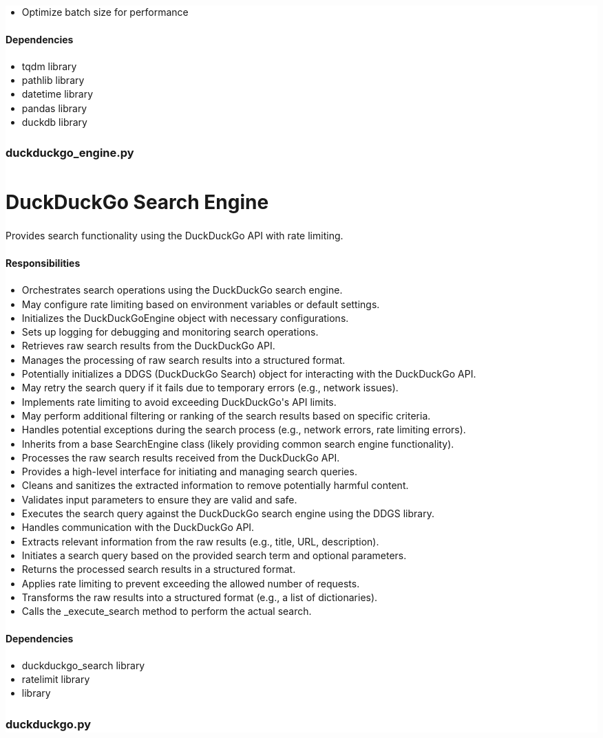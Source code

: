- Optimize batch size for performance

#### Dependencies

- tqdm library
- pathlib library
- datetime library
- pandas library
- duckdb library

### duckduckgo_engine.py

DuckDuckGo Search Engine
======================

Provides search functionality using the DuckDuckGo API with rate limiting.

#### Responsibilities

- Orchestrates search operations using the DuckDuckGo search engine.
- May configure rate limiting based on environment variables or default settings.
- Initializes the DuckDuckGoEngine object with necessary configurations.
- Sets up logging for debugging and monitoring search operations.
- Retrieves raw search results from the DuckDuckGo API.
- Manages the processing of raw search results into a structured format.
- Potentially initializes a DDGS (DuckDuckGo Search) object for interacting with the DuckDuckGo API.
- May retry the search query if it fails due to temporary errors (e.g., network issues).
- Implements rate limiting to avoid exceeding DuckDuckGo's API limits.
- May perform additional filtering or ranking of the search results based on specific criteria.
- Handles potential exceptions during the search process (e.g., network errors, rate limiting errors).
- Inherits from a base SearchEngine class (likely providing common search engine functionality).
- Processes the raw search results received from the DuckDuckGo API.
- Provides a high-level interface for initiating and managing search queries.
- Cleans and sanitizes the extracted information to remove potentially harmful content.
- Validates input parameters to ensure they are valid and safe.
- Executes the search query against the DuckDuckGo search engine using the DDGS library.
- Handles communication with the DuckDuckGo API.
- Extracts relevant information from the raw results (e.g., title, URL, description).
- Initiates a search query based on the provided search term and optional parameters.
- Returns the processed search results in a structured format.
- Applies rate limiting to prevent exceeding the allowed number of requests.
- Transforms the raw results into a structured format (e.g., a list of dictionaries).
- Calls the _execute_search method to perform the actual search.

#### Dependencies

- duckduckgo_search library
- ratelimit library
-  library

### duckduckgo.py
